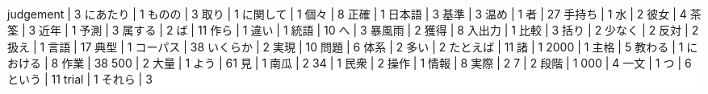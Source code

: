 judgement | 3
にあたり | 1
ものの | 3
取り | 1
に関して | 1
個々 | 8
正確 | 1
日本語 | 3
基準 | 3
温め | 1
者 | 27
手持ち | 1
水 | 2
彼女 | 4
茶筌 | 3
近年 | 1
予測 | 3
属する | 2
ば | 11
作ら | 1
違い | 1
統語 | 10
へ | 3
暴風雨 | 2
獲得 | 8
入出力 | 1
比較 | 3
括り | 2
少なく | 2
反対 | 2
扱え | 1
言語 | 17
典型 | 1
コーパス | 38
いくらか | 2
実現 | 10
問題 | 6
体系 | 2
多い | 2
たとえば | 11
諸 | 1
2000 | 1
主格 | 5
教わる | 1
における | 8
作業 | 38
500 | 2
大量 | 1
よう | 61
見 | 1
南瓜 | 2
34 | 1
民衆 | 2
操作 | 1
情報 | 8
実際 | 2
7 | 2
段階 | 1
000 | 4
一文 | 1
つ | 6
という | 11
trial | 1
それら | 3